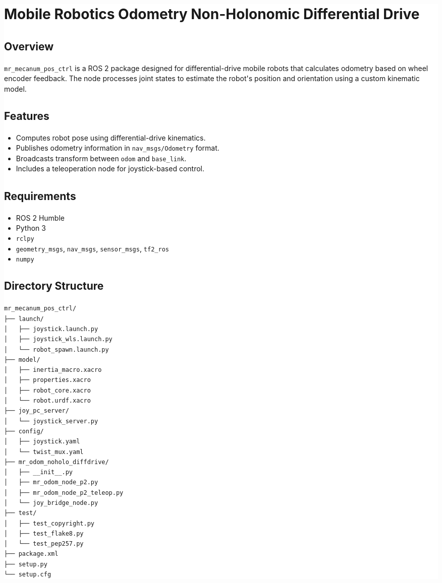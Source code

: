 # Mobile Robotics Odometry Non-Holonomic Differential Drive

## Overview

`mr_mecanum_pos_ctrl` is a ROS 2 package designed for differential-drive mobile robots that calculates odometry based on wheel encoder feedback. The node processes joint states to estimate the robot's position and orientation using a custom kinematic model.

## Features

- Computes robot pose using differential-drive kinematics.
- Publishes odometry information in `nav_msgs/Odometry` format.
- Broadcasts transform between `odom` and `base_link`.
- Includes a teleoperation node for joystick-based control.

## Requirements

- ROS 2 Humble
- Python 3
- `rclpy`
- `geometry_msgs`, `nav_msgs`, `sensor_msgs`, `tf2_ros`
- `numpy`

## Directory Structure

```bash
mr_mecanum_pos_ctrl/
├── launch/
│   ├── joystick.launch.py
│   ├── joystick_wls.launch.py
│   └── robot_spawn.launch.py
├── model/
│   ├── inertia_macro.xacro
│   ├── properties.xacro
│   ├── robot_core.xacro
│   └── robot.urdf.xacro
├── joy_pc_server/
│   └── joystick_server.py
├── config/
│   ├── joystick.yaml
│   └── twist_mux.yaml
├── mr_odom_noholo_diffdrive/
│   ├── __init__.py
│   ├── mr_odom_node_p2.py
│   ├── mr_odom_node_p2_teleop.py
│   └── joy_bridge_node.py
├── test/
│   ├── test_copyright.py
│   ├── test_flake8.py
│   └── test_pep257.py
├── package.xml
├── setup.py
└── setup.cfg
```
